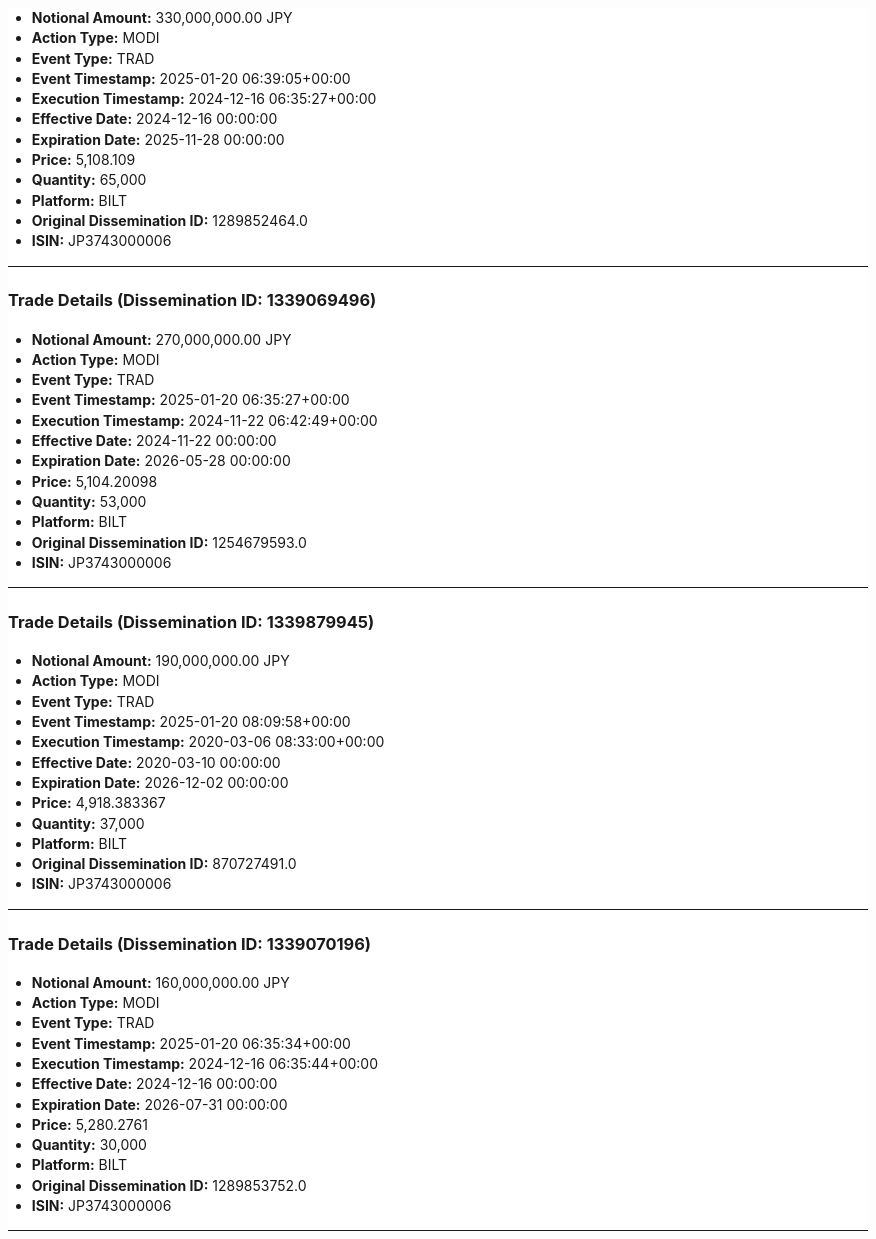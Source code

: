 - **Notional Amount:** 330,000,000.00 JPY
- **Action Type:** MODI
- **Event Type:** TRAD
- **Event Timestamp:** 2025-01-20 06:39:05+00:00
- **Execution Timestamp:** 2024-12-16 06:35:27+00:00
- **Effective Date:** 2024-12-16 00:00:00
- **Expiration Date:** 2025-11-28 00:00:00
- **Price:** 5,108.109
- **Quantity:** 65,000
- **Platform:** BILT
- **Original Dissemination ID:** 1289852464.0
- **ISIN:** JP3743000006

---

### Trade Details (Dissemination ID: 1339069496)

- **Notional Amount:** 270,000,000.00 JPY
- **Action Type:** MODI
- **Event Type:** TRAD
- **Event Timestamp:** 2025-01-20 06:35:27+00:00
- **Execution Timestamp:** 2024-11-22 06:42:49+00:00
- **Effective Date:** 2024-11-22 00:00:00
- **Expiration Date:** 2026-05-28 00:00:00
- **Price:** 5,104.20098
- **Quantity:** 53,000
- **Platform:** BILT
- **Original Dissemination ID:** 1254679593.0
- **ISIN:** JP3743000006

---

### Trade Details (Dissemination ID: 1339879945)

- **Notional Amount:** 190,000,000.00 JPY
- **Action Type:** MODI
- **Event Type:** TRAD
- **Event Timestamp:** 2025-01-20 08:09:58+00:00
- **Execution Timestamp:** 2020-03-06 08:33:00+00:00
- **Effective Date:** 2020-03-10 00:00:00
- **Expiration Date:** 2026-12-02 00:00:00
- **Price:** 4,918.383367
- **Quantity:** 37,000
- **Platform:** BILT
- **Original Dissemination ID:** 870727491.0
- **ISIN:** JP3743000006

---

### Trade Details (Dissemination ID: 1339070196)

- **Notional Amount:** 160,000,000.00 JPY
- **Action Type:** MODI
- **Event Type:** TRAD
- **Event Timestamp:** 2025-01-20 06:35:34+00:00
- **Execution Timestamp:** 2024-12-16 06:35:44+00:00
- **Effective Date:** 2024-12-16 00:00:00
- **Expiration Date:** 2026-07-31 00:00:00
- **Price:** 5,280.2761
- **Quantity:** 30,000
- **Platform:** BILT
- **Original Dissemination ID:** 1289853752.0
- **ISIN:** JP3743000006

---